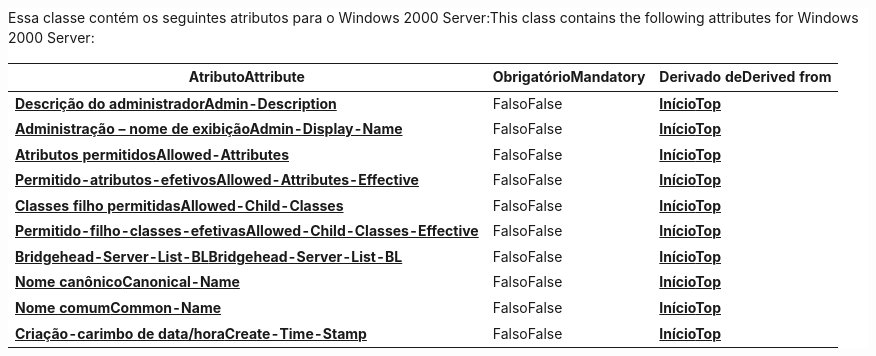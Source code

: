 <span data-ttu-id="0c6a7-148">Essa classe contém os seguintes atributos para o Windows 2000 Server:</span><span class="sxs-lookup"><span data-stu-id="0c6a7-148">This class contains the following attributes for Windows 2000 Server:</span></span>



| <span data-ttu-id="0c6a7-149">Atributo</span><span class="sxs-lookup"><span data-stu-id="0c6a7-149">Attribute</span></span>                                                                 | <span data-ttu-id="0c6a7-150">Obrigatório</span><span class="sxs-lookup"><span data-stu-id="0c6a7-150">Mandatory</span></span> | <span data-ttu-id="0c6a7-151">Derivado de</span><span class="sxs-lookup"><span data-stu-id="0c6a7-151">Derived from</span></span>                                        |
|---------------------------------------------------------------------------|-----------|-----------------------------------------------------|
| [<span data-ttu-id="0c6a7-152">**Descrição do administrador**</span><span class="sxs-lookup"><span data-stu-id="0c6a7-152">**Admin-Description**</span></span>](a-admindescription.md)                           | <span data-ttu-id="0c6a7-153">Falso</span><span class="sxs-lookup"><span data-stu-id="0c6a7-153">False</span></span>     | [<span data-ttu-id="0c6a7-154">**Início**</span><span class="sxs-lookup"><span data-stu-id="0c6a7-154">**Top**</span></span>](c-top.md)<br/>                     |
| [<span data-ttu-id="0c6a7-155">**Administração – nome de exibição**</span><span class="sxs-lookup"><span data-stu-id="0c6a7-155">**Admin-Display-Name**</span></span>](a-admindisplayname.md)                          | <span data-ttu-id="0c6a7-156">Falso</span><span class="sxs-lookup"><span data-stu-id="0c6a7-156">False</span></span>     | [<span data-ttu-id="0c6a7-157">**Início**</span><span class="sxs-lookup"><span data-stu-id="0c6a7-157">**Top**</span></span>](c-top.md)<br/>                     |
| [<span data-ttu-id="0c6a7-158">**Atributos permitidos**</span><span class="sxs-lookup"><span data-stu-id="0c6a7-158">**Allowed-Attributes**</span></span>](a-allowedattributes.md)                         | <span data-ttu-id="0c6a7-159">Falso</span><span class="sxs-lookup"><span data-stu-id="0c6a7-159">False</span></span>     | [<span data-ttu-id="0c6a7-160">**Início**</span><span class="sxs-lookup"><span data-stu-id="0c6a7-160">**Top**</span></span>](c-top.md)<br/>                     |
| [<span data-ttu-id="0c6a7-161">**Permitido-atributos-efetivos**</span><span class="sxs-lookup"><span data-stu-id="0c6a7-161">**Allowed-Attributes-Effective**</span></span>](a-allowedattributeseffective.md)      | <span data-ttu-id="0c6a7-162">Falso</span><span class="sxs-lookup"><span data-stu-id="0c6a7-162">False</span></span>     | [<span data-ttu-id="0c6a7-163">**Início**</span><span class="sxs-lookup"><span data-stu-id="0c6a7-163">**Top**</span></span>](c-top.md)<br/>                     |
| [<span data-ttu-id="0c6a7-164">**Classes filho permitidas**</span><span class="sxs-lookup"><span data-stu-id="0c6a7-164">**Allowed-Child-Classes**</span></span>](a-allowedchildclasses.md)                    | <span data-ttu-id="0c6a7-165">Falso</span><span class="sxs-lookup"><span data-stu-id="0c6a7-165">False</span></span>     | [<span data-ttu-id="0c6a7-166">**Início**</span><span class="sxs-lookup"><span data-stu-id="0c6a7-166">**Top**</span></span>](c-top.md)<br/>                     |
| [<span data-ttu-id="0c6a7-167">**Permitido-filho-classes-efetivas**</span><span class="sxs-lookup"><span data-stu-id="0c6a7-167">**Allowed-Child-Classes-Effective**</span></span>](a-allowedchildclasseseffective.md) | <span data-ttu-id="0c6a7-168">Falso</span><span class="sxs-lookup"><span data-stu-id="0c6a7-168">False</span></span>     | [<span data-ttu-id="0c6a7-169">**Início**</span><span class="sxs-lookup"><span data-stu-id="0c6a7-169">**Top**</span></span>](c-top.md)<br/>                     |
| [<span data-ttu-id="0c6a7-170">**Bridgehead-Server-List-BL**</span><span class="sxs-lookup"><span data-stu-id="0c6a7-170">**Bridgehead-Server-List-BL**</span></span>](a-bridgeheadserverlistbl.md)             | <span data-ttu-id="0c6a7-171">Falso</span><span class="sxs-lookup"><span data-stu-id="0c6a7-171">False</span></span>     | [<span data-ttu-id="0c6a7-172">**Início**</span><span class="sxs-lookup"><span data-stu-id="0c6a7-172">**Top**</span></span>](c-top.md)<br/>                     |
| [<span data-ttu-id="0c6a7-173">**Nome canônico**</span><span class="sxs-lookup"><span data-stu-id="0c6a7-173">**Canonical-Name**</span></span>](a-canonicalname.md)                                 | <span data-ttu-id="0c6a7-174">Falso</span><span class="sxs-lookup"><span data-stu-id="0c6a7-174">False</span></span>     | [<span data-ttu-id="0c6a7-175">**Início**</span><span class="sxs-lookup"><span data-stu-id="0c6a7-175">**Top**</span></span>](c-top.md)<br/>                     |
| [<span data-ttu-id="0c6a7-176">**Nome comum**</span><span class="sxs-lookup"><span data-stu-id="0c6a7-176">**Common-Name**</span></span>](a-cn.md)                                               | <span data-ttu-id="0c6a7-177">Falso</span><span class="sxs-lookup"><span data-stu-id="0c6a7-177">False</span></span>     | [<span data-ttu-id="0c6a7-178">**Início**</span><span class="sxs-lookup"><span data-stu-id="0c6a7-178">**Top**</span></span>](c-top.md)<br/>                     |
| [<span data-ttu-id="0c6a7-179">**Criação-carimbo de data/hora**</span><span class="sxs-lookup"><span data-stu-id="0c6a7-179">**Create-Time-Stamp**</span></span>](a-createtimestamp.md)                            | <span data-ttu-id="0c6a7-180">Falso</span><span class="sxs-lookup"><span data-stu-id="0c6a7-180">False</span></span>     | [<span data-ttu-id="0c6a7-181">**Início**</span><span class="sxs-lookup"><span data-stu-id="0c6a7-181">**Top**</span></span>](c-top.md)<br/>                     |
